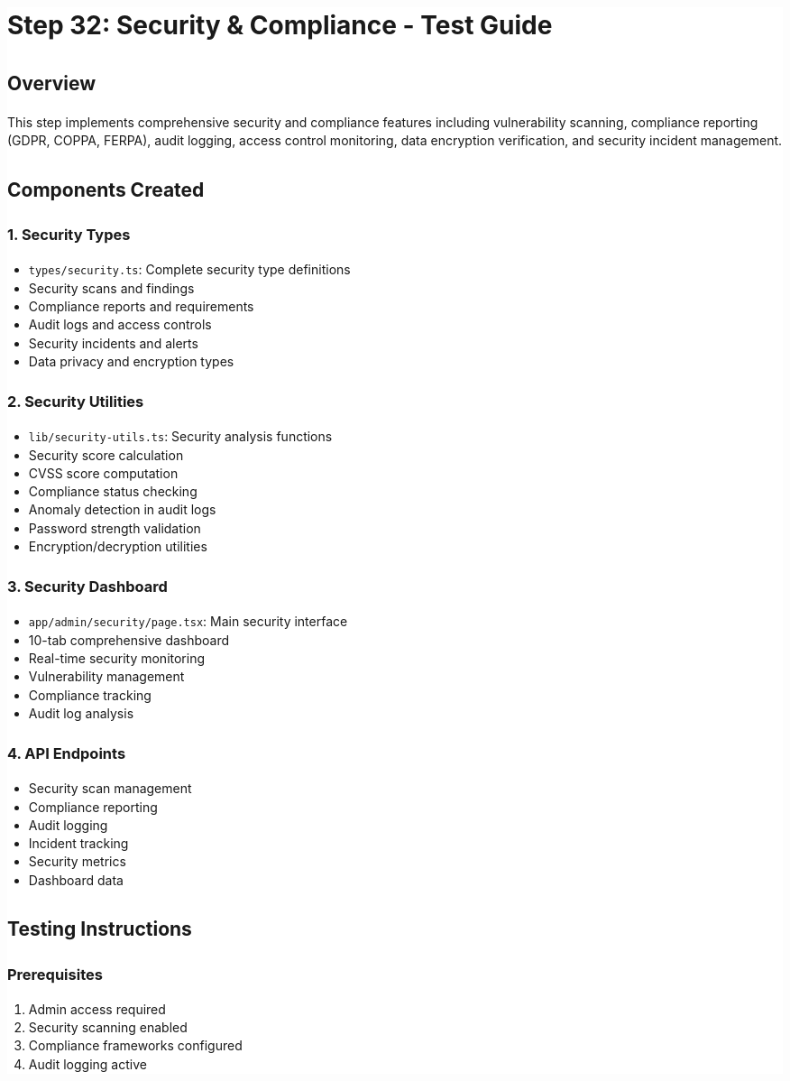 # Step 32: Security & Compliance - Test Guide

## Overview
This step implements comprehensive security and compliance features including vulnerability scanning, compliance reporting (GDPR, COPPA, FERPA), audit logging, access control monitoring, data encryption verification, and security incident management.

## Components Created

### 1. Security Types
- `types/security.ts`: Complete security type definitions
- Security scans and findings
- Compliance reports and requirements
- Audit logs and access controls
- Security incidents and alerts
- Data privacy and encryption types

### 2. Security Utilities
- `lib/security-utils.ts`: Security analysis functions
- Security score calculation
- CVSS score computation
- Compliance status checking
- Anomaly detection in audit logs
- Password strength validation
- Encryption/decryption utilities

### 3. Security Dashboard
- `app/admin/security/page.tsx`: Main security interface
- 10-tab comprehensive dashboard
- Real-time security monitoring
- Vulnerability management
- Compliance tracking
- Audit log analysis

### 4. API Endpoints
- Security scan management
- Compliance reporting
- Audit logging
- Incident tracking
- Security metrics
- Dashboard data

## Testing Instructions

### Prerequisites
1. Admin access required
2. Security scanning enabled
3. Compliance frameworks configured
4. Audit logging active
